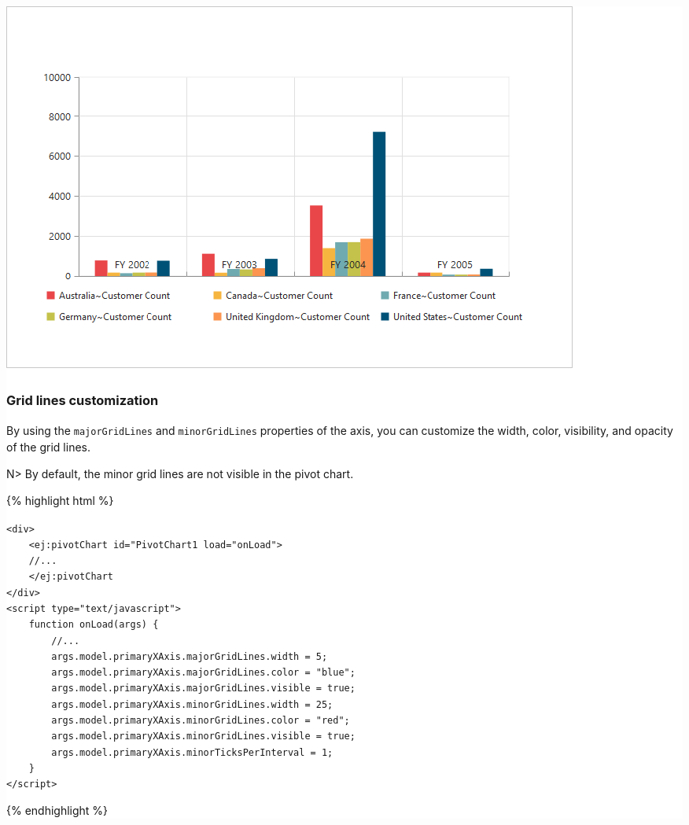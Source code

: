 ![](Chart-Axes_images/Chart-Axes_img5.png)

### Grid lines customization
By using the `majorGridLines` and `minorGridLines` properties of the axis, you can customize the width, color, visibility, and opacity of the grid lines.

N> By default, the minor grid lines are not visible in the pivot chart.

{% highlight html %}

	<div>
		<ej:pivotChart id="PivotChart1 load="onLoad">
		//...
		</ej:pivotChart
	</div>
	<script type="text/javascript">
		function onLoad(args) {
			//...
			args.model.primaryXAxis.majorGridLines.width = 5;
			args.model.primaryXAxis.majorGridLines.color = "blue";
			args.model.primaryXAxis.majorGridLines.visible = true;
			args.model.primaryXAxis.minorGridLines.width = 25;
			args.model.primaryXAxis.minorGridLines.color = "red";
			args.model.primaryXAxis.minorGridLines.visible = true;
			args.model.primaryXAxis.minorTicksPerInterval = 1;
		}
	</script>

{% endhighlight %}
